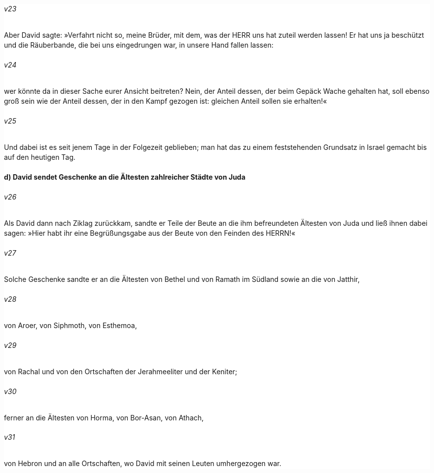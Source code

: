 ###### v23
Aber David sagte: »Verfahrt nicht so, meine Brüder, mit dem, was der HERR uns hat zuteil werden lassen! Er hat uns ja beschützt und die Räuberbande, die bei uns eingedrungen war, in unsere Hand fallen lassen:

###### v24
wer könnte da in dieser Sache eurer Ansicht beitreten? Nein, der Anteil dessen, der beim Gepäck Wache gehalten hat, soll ebenso groß sein wie der Anteil dessen, der in den Kampf gezogen ist: gleichen Anteil sollen sie erhalten!«

###### v25
Und dabei ist es seit jenem Tage in der Folgezeit geblieben; man hat das zu einem feststehenden Grundsatz in Israel gemacht bis auf den heutigen Tag.

#### d) David sendet Geschenke an die Ältesten zahlreicher Städte von Juda


###### v26
Als David dann nach Ziklag zurückkam, sandte er Teile der Beute an die ihm befreundeten Ältesten von Juda und ließ ihnen dabei sagen: »Hier habt ihr eine Begrüßungsgabe aus der Beute von den Feinden des HERRN!«

###### v27
Solche Geschenke sandte er an die Ältesten von Bethel und von Ramath im Südland sowie an die von Jatthir,

###### v28
von Aroer, von Siphmoth, von Esthemoa,

###### v29
von Rachal und von den Ortschaften der Jerahmeeliter und der Keniter;

###### v30
ferner an die Ältesten von Horma, von Bor-Asan, von Athach,

###### v31
von Hebron und an alle Ortschaften, wo David mit seinen Leuten umhergezogen war.